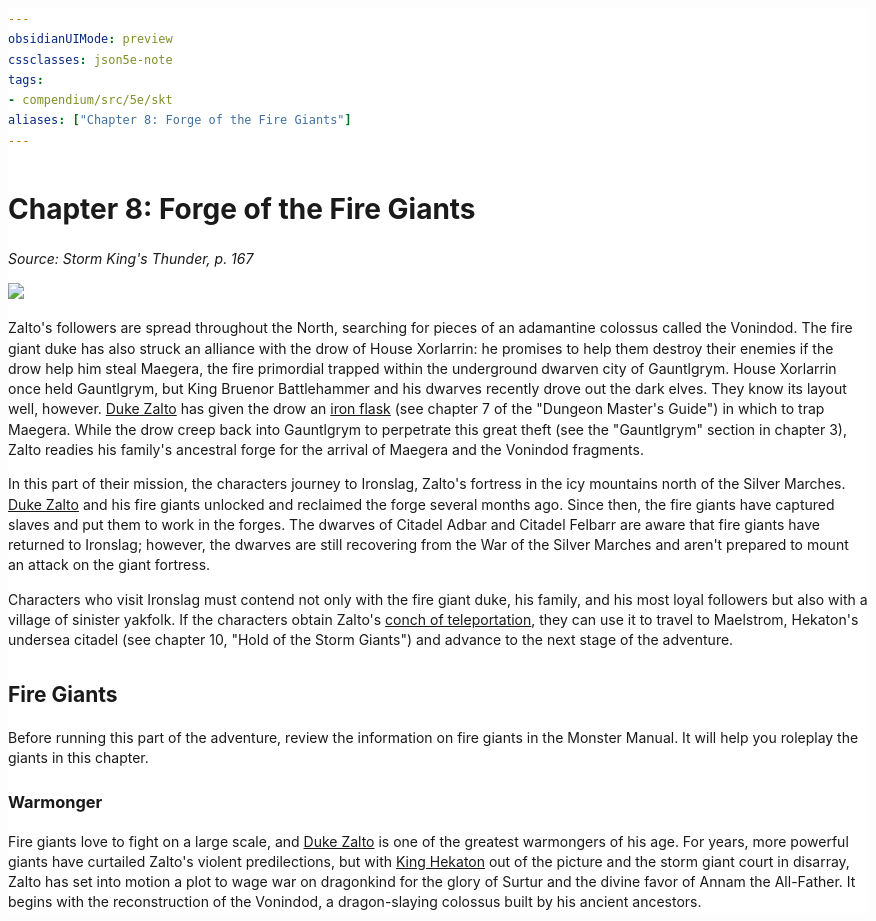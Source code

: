 ```yaml
---
obsidianUIMode: preview
cssclasses: json5e-note
tags:
- compendium/src/5e/skt
aliases: ["Chapter 8: Forge of the Fire Giants"]
---
```

# Chapter 8: Forge of the Fire Giants
*Source: Storm King's Thunder, p. 167* 

![](https://raw.githubusercontent.com/5etools-mirror-3/5etools-img/main/adventure/SKT/079-skt08-01.webp#center)

Zalto's followers are spread throughout the North, searching for pieces of an adamantine colossus called the Vonindod. The fire giant duke has also struck an alliance with the drow of House Xorlarrin: he promises to help them destroy their enemies if the drow help him steal Maegera, the fire primordial trapped within the underground dwarven city of Gauntlgrym. House Xorlarrin once held Gauntlgrym, but King Bruenor Battlehammer and his dwarves recently drove out the dark elves. They know its layout well, however. [Duke Zalto](Mechanics/bestiary/npc/duke-zalto-skt.md) has given the drow an [iron flask](Mechanics/items/iron-flask.md) (see chapter 7 of the "Dungeon Master's Guide") in which to trap Maegera. While the drow creep back into Gauntlgrym to perpetrate this great theft (see the "Gauntlgrym" section in chapter 3), Zalto readies his family's ancestral forge for the arrival of Maegera and the Vonindod fragments.

In this part of their mission, the characters journey to Ironslag, Zalto's fortress in the icy mountains north of the Silver Marches. [Duke Zalto](Mechanics/bestiary/npc/duke-zalto-skt.md) and his fire giants unlocked and reclaimed the forge several months ago. Since then, the fire giants have captured slaves and put them to work in the forges. The dwarves of Citadel Adbar and Citadel Felbarr are aware that fire giants have returned to Ironslag; however, the dwarves are still recovering from the War of the Silver Marches and aren't prepared to mount an attack on the giant fortress.

Characters who visit Ironslag must contend not only with the fire giant duke, his family, and his most loyal followers but also with a village of sinister yakfolk. If the characters obtain Zalto's [conch of teleportation](Mechanics/items/conch-of-teleportation-skt.md), they can use it to travel to Maelstrom, Hekaton's undersea citadel (see chapter 10, "Hold of the Storm Giants") and advance to the next stage of the adventure.

## Fire Giants

Before running this part of the adventure, review the information on fire giants in the Monster Manual. It will help you roleplay the giants in this chapter.

### Warmonger

Fire giants love to fight on a large scale, and [Duke Zalto](Mechanics/bestiary/npc/duke-zalto-skt.md) is one of the greatest warmongers of his age. For years, more powerful giants have curtailed Zalto's violent predilections, but with [King Hekaton](Mechanics/bestiary/npc/king-hekaton-skt.md) out of the picture and the storm giant court in disarray, Zalto has set into motion a plot to wage war on dragonkind for the glory of Surtur and the divine favor of Annam the All-Father. It begins with the reconstruction of the Vonindod, a dragon-slaying colossus built by his ancient ancestors.
